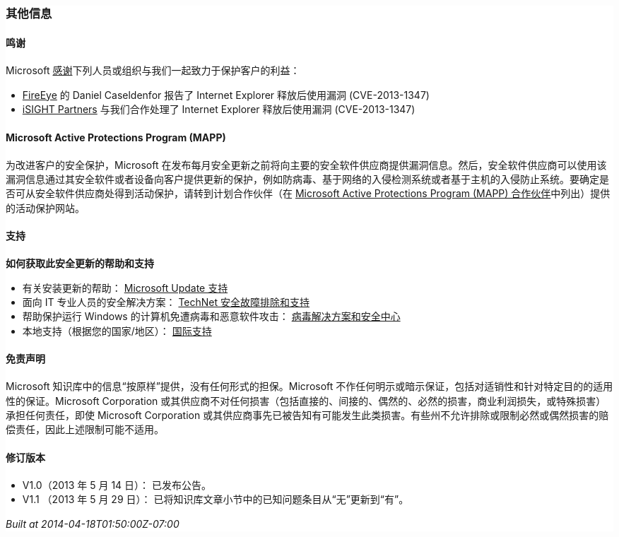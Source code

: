 ### 其他信息
  
#### 鸣谢
  
Microsoft [感谢](http://go.microsoft.com/fwlink/?linkid=21127)下列人员或组织与我们一起致力于保护客户的利益：
  
-   [FireEye](http://www.fireeye.com/) 的 Daniel Caseldenfor 报告了 Internet Explorer 释放后使用漏洞 (CVE-2013-1347)  
-   [iSIGHT Partners](http://www.isightpartners.com/) 与我们合作处理了 Internet Explorer 释放后使用漏洞 (CVE-2013-1347)
  
#### Microsoft Active Protections Program (MAPP)
  
为改进客户的安全保护，Microsoft 在发布每月安全更新之前将向主要的安全软件供应商提供漏洞信息。然后，安全软件供应商可以使用该漏洞信息通过其安全软件或者设备向客户提供更新的保护，例如防病毒、基于网络的入侵检测系统或者基于主机的入侵防止系统。要确定是否可从安全软件供应商处得到活动保护，请转到计划合作伙伴（在 [Microsoft Active Protections Program (MAPP) 合作伙伴](http://go.microsoft.com/fwlink/?linkid=215201)中列出）提供的活动保护网站。
  
#### 支持
  
**如何获取此安全更新的帮助和支持**
  
-   有关安装更新的帮助： [Microsoft Update 支持](http://support.microsoft.com/ph/6527)  
-   面向 IT 专业人员的安全解决方案： [TechNet 安全故障排除和支持](http://technet.microsoft.com/security/bb980617.aspx)  
-   帮助保护运行 Windows 的计算机免遭病毒和恶意软件攻击： [病毒解决方案和安全中心](http://support.microsoft.com/contactus/cu_sc_virsec_master)  
-   本地支持（根据您的国家/地区）： [国际支持](http://support.microsoft.com/common/international.aspx)
  
#### 免责声明
  
Microsoft 知识库中的信息“按原样”提供，没有任何形式的担保。Microsoft 不作任何明示或暗示保证，包括对适销性和针对特定目的的适用性的保证。Microsoft Corporation 或其供应商不对任何损害（包括直接的、间接的、偶然的、必然的损害，商业利润损失，或特殊损害）承担任何责任，即使 Microsoft Corporation 或其供应商事先已被告知有可能发生此类损害。有些州不允许排除或限制必然或偶然损害的赔偿责任，因此上述限制可能不适用。
  
#### 修订版本
  
-   V1.0（2013 年 5 月 14 日）： 已发布公告。  
-   V1.1 （2013 年 5 月 29 日）： 已将知识库文章小节中的已知问题条目从“无”更新到“有”。
  
*Built at 2014-04-18T01:50:00Z-07:00*
